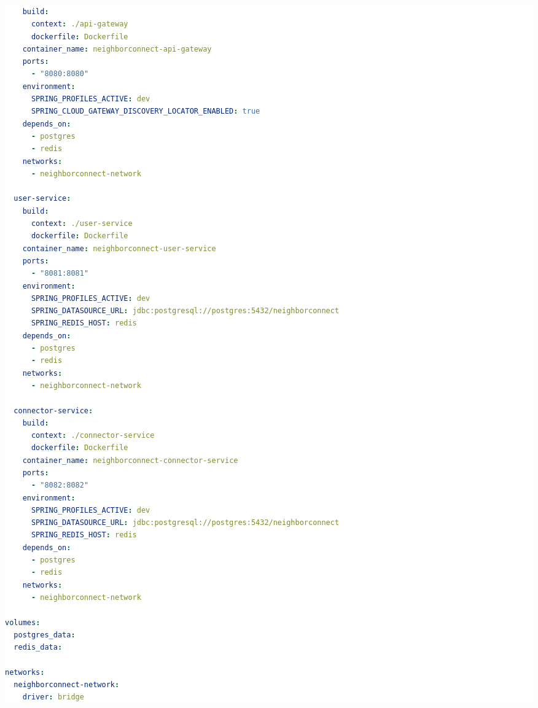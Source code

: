 ```yaml
    build:
      context: ./api-gateway
      dockerfile: Dockerfile
    container_name: neighborconnect-api-gateway
    ports:
      - "8080:8080"
    environment:
      SPRING_PROFILES_ACTIVE: dev
      SPRING_CLOUD_GATEWAY_DISCOVERY_LOCATOR_ENABLED: true
    depends_on:
      - postgres
      - redis
    networks:
      - neighborconnect-network

  user-service:
    build:
      context: ./user-service
      dockerfile: Dockerfile
    container_name: neighborconnect-user-service
    ports:
      - "8081:8081"
    environment:
      SPRING_PROFILES_ACTIVE: dev
      SPRING_DATASOURCE_URL: jdbc:postgresql://postgres:5432/neighborconnect
      SPRING_REDIS_HOST: redis
    depends_on:
      - postgres
      - redis
    networks:
      - neighborconnect-network

  connector-service:
    build:
      context: ./connector-service
      dockerfile: Dockerfile
    container_name: neighborconnect-connector-service
    ports:
      - "8082:8082"
    environment:
      SPRING_PROFILES_ACTIVE: dev
      SPRING_DATASOURCE_URL: jdbc:postgresql://postgres:5432/neighborconnect
      SPRING_REDIS_HOST: redis
    depends_on:
      - postgres
      - redis
    networks:
      - neighborconnect-network

volumes:
  postgres_data:
  redis_data:

networks:
  neighborconnect-network:
    driver: bridge
```
